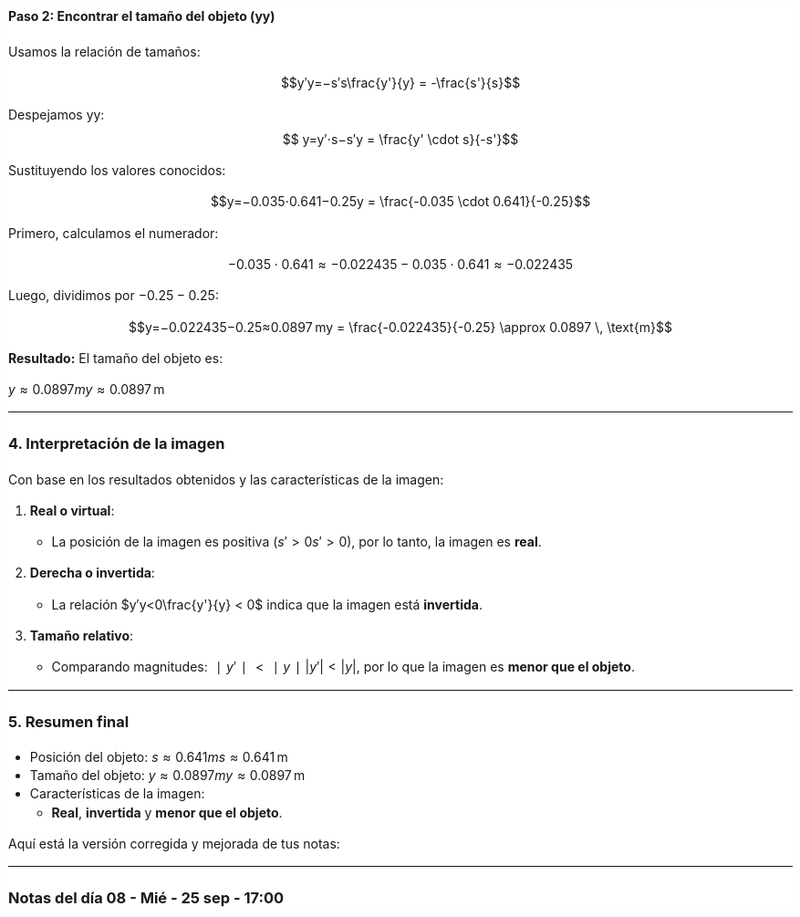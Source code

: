 #### **Paso 2: Encontrar el tamaño del objeto (yy)**

Usamos la relación de tamaños:

$$y′y=−s′s\frac{y'}{y} = -\frac{s'}{s}$$

Despejamos yy:
$$
y=y′⋅s−s′y = \frac{y' \cdot s}{-s'}$$

Sustituyendo los valores conocidos:

$$y=−0.035⋅0.641−0.25y = \frac{-0.035 \cdot 0.641}{-0.25}$$

Primero, calculamos el numerador:

$$−0.035⋅0.641≈−0.022435-0.035 \cdot 0.641 \approx -0.022435$$

Luego, dividimos por $−0.25-0.25$:

$$y=−0.022435−0.25≈0.0897 my = \frac{-0.022435}{-0.25} \approx 0.0897 \, \text{m}$$

**Resultado:** El tamaño del objeto es:

$y≈0.0897 my \approx 0.0897 \, \text{m}$

---

### **4. Interpretación de la imagen**

Con base en los resultados obtenidos y las características de la imagen:

1. **Real o virtual**:
    
    - La posición de la imagen es positiva $(s′>0s' > 0)$, por lo tanto, la imagen es **real**.
2. **Derecha o invertida**:
    
    - La relación $y′y<0\frac{y'}{y} < 0$ indica que la imagen está **invertida**.
3. **Tamaño relativo**:
    
    - Comparando magnitudes: $∣y′∣<∣y∣|y'| < |y|$, por lo que la imagen es **menor que el objeto**.

---

### **5. Resumen final**

- Posición del objeto: $s≈0.641 ms \approx 0.641 \, \text{m}$
- Tamaño del objeto: $y≈0.0897 my \approx 0.0897 \, \text{m}$
- Características de la imagen:
    - **Real**, **invertida** y **menor que el objeto**.






Aquí está la versión corregida y mejorada de tus notas:

---

### Notas del día 08 - Mié - 25 sep - 17:00
